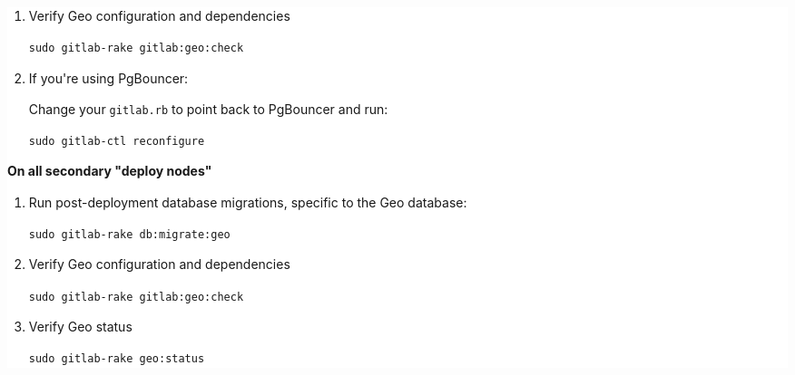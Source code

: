 1. Verify Geo configuration and dependencies

   ```shell
   sudo gitlab-rake gitlab:geo:check
   ```

1. If you're using PgBouncer:

   Change your `gitlab.rb` to point back to PgBouncer and run:

   ```shell
   sudo gitlab-ctl reconfigure
   ```

**On all secondary "deploy nodes"**

1. Run post-deployment database migrations, specific to the Geo database:

   ```shell
   sudo gitlab-rake db:migrate:geo
   ```

1. Verify Geo configuration and dependencies

   ```shell
   sudo gitlab-rake gitlab:geo:check
   ```

1. Verify Geo status

   ```shell
   sudo gitlab-rake geo:status
   ```
